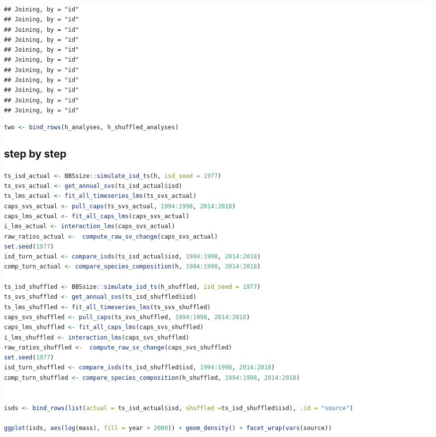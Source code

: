     ## Joining, by = "id"
    ## Joining, by = "id"
    ## Joining, by = "id"
    ## Joining, by = "id"
    ## Joining, by = "id"
    ## Joining, by = "id"
    ## Joining, by = "id"
    ## Joining, by = "id"
    ## Joining, by = "id"
    ## Joining, by = "id"
    ## Joining, by = "id"

``` r
two <- bind_rows(h_analyses, h_shuffled_analyses)
```

## step by step

``` r
ts_isd_actual <- BBSsize::simulate_isd_ts(h, isd_seed = 1977)
ts_svs_actual <- get_annual_svs(ts_isd_actual$isd)
ts_lms_actual <- fit_all_timeseries_lms(ts_svs_actual)
caps_svs_actual <- pull_caps(ts_svs_actual, 1994:1998, 2014:2018)
caps_lms_actual <- fit_all_caps_lms(caps_svs_actual)
i_lms_actual <- interaction_lms(caps_svs_actual)
raw_ratios_actual <-  compute_raw_sv_change(caps_svs_actual)
set.seed(1977)
isd_turn_actual <- compare_isds(ts_isd_actual$isd, 1994:1998, 2014:2018)
comp_turn_actual <- compare_species_composition(h, 1994:1998, 2014:2018)

ts_isd_shuffled <- BBSsize::simulate_isd_ts(h_shuffled, isd_seed = 1977)
ts_svs_shuffled <- get_annual_svs(ts_isd_shuffled$isd)
ts_lms_shuffled <- fit_all_timeseries_lms(ts_svs_shuffled)
caps_svs_shuffled <- pull_caps(ts_svs_shuffled, 1994:1998, 2014:2018)
caps_lms_shuffled <- fit_all_caps_lms(caps_svs_shuffled)
i_lms_shuffled <- interaction_lms(caps_svs_shuffled)
raw_ratios_shuffled <-  compute_raw_sv_change(caps_svs_shuffled)
set.seed(1977)
isd_turn_shuffled <- compare_isds(ts_isd_shuffled$isd, 1994:1998, 2014:2018)
comp_turn_shuffled <- compare_species_composition(h_shuffled, 1994:1998, 2014:2018)


isds <- bind_rows(list(actual = ts_isd_actual$isd, shuffled =ts_isd_shuffled$isd), .id = "source")

ggplot(isds, aes(log(mass), fill = year > 2000)) + geom_density() + facet_wrap(vars(source))
```
